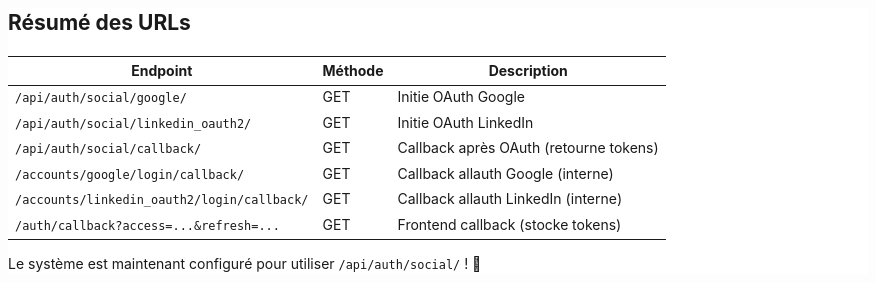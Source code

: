 ## Résumé des URLs

| Endpoint | Méthode | Description |
|----------|---------|-------------|
| `/api/auth/social/google/` | GET | Initie OAuth Google |
| `/api/auth/social/linkedin_oauth2/` | GET | Initie OAuth LinkedIn |
| `/api/auth/social/callback/` | GET | Callback après OAuth (retourne tokens) |
| `/accounts/google/login/callback/` | GET | Callback allauth Google (interne) |
| `/accounts/linkedin_oauth2/login/callback/` | GET | Callback allauth LinkedIn (interne) |
| `/auth/callback?access=...&refresh=...` | GET | Frontend callback (stocke tokens) |

Le système est maintenant configuré pour utiliser `/api/auth/social/` ! 🎉
